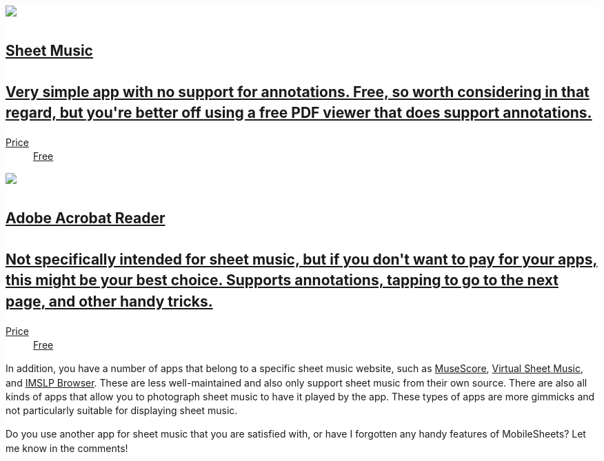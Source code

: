   </article>
  <article>
    <a class="link dt w-100 bb b--black-10 pb2 mt2 dim blue" href="https://play.google.com/store/apps/details?id=com.ryanlothian.sheetmusic">
      <div class="dtc w3">
        <img src="https://lh3.googleusercontent.com/CiF7eYJeXYctpfIyuAqAaLvISHFZQUMgs-MP0Udq3FE1dHjQ4duwNcmS8Phoo00R8iTq=s180" class="db w-100"/>
      </div>
      <div class="dtc v-top pl2"><h1 class="f6 f5-ns fw6 lh-title black mv0">Sheet Music</h1>
        <h2 class="f6 fw4 mt2 mb0 black-60">Very simple app with no support for annotations. Free, so worth considering in that regard, but you're better off using a free PDF viewer that does support annotations.</h2>
        <dl class="mt2 f6">
          <dt class="clip">Price</dt>
          <dd class="ml0">Free</dd>
        </dl>
      </div>
    </a>
  </article>
  <article>
    <a class="link dt w-100 bb b--black-10 pb2 mt2 dim blue" href="https://play.google.com/store/apps/details?id=com.adobe.reader">
      <div class="dtc w3">
        <img src="https://lh3.googleusercontent.com/oUukRV8x9WR5J68u9pAxzbDoesBqT3lvdsEip-c0RnsNnO9f-qcqmddWzl6AFuYDMbA=s180" class="db w-100"/>
      </div>
      <div class="dtc v-top pl2">
        <h1 class="f6 f5-ns fw6 lh-title black mv0">Adobe Acrobat Reader</h1>
        <h2 class="f6 fw4 mt2 mb0 black-60">Not specifically intended for sheet music, but if you don't want to pay for your apps, this might be your best choice. Supports annotations, tapping to go to the next page, and other handy tricks.</h2>
        <dl class="mt2 f6">
          <dt class="clip">Price</dt>
          <dd class="ml0">Free</dd>
        </dl>
      </div>
    </a>
  </article>
</main>

In addition, you have a number of apps that belong to a specific sheet music website, such as [MuseScore](https://play.google.com/store/apps/details?id=com.musescore.playerlite), [Virtual Sheet Music](https://play.google.com/store/apps/details?id=com.virtualsheetmusic.vsheetmusic), and [IMSLP Browser](https://play.google.com/store/apps/details?id=com.imslp.app). These are less well-maintained and also only support sheet music from their own source. There are also all kinds of apps that allow you to photograph sheet music to have it played by the app. These types of apps are more gimmicks and not particularly suitable for displaying sheet music.

Do you use another app for sheet music that you are satisfied with, or have I forgotten any handy features of MobileSheets? Let me know in the comments!